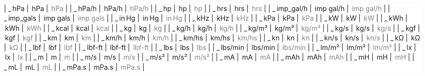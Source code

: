 | _ hPa |  hPa | <span style='color: grey'> hPa</span> | 
| _ hPa/h |  hPa/h | <span style='color: grey'> hPa/h</span> | 
| _ hp |  hp | <span style='color: grey'> hp</span> | 
| _ hrs |  hrs | <span style='color: grey'> hrs</span> | 
| _ imp_gal/h |  imp gal/h | <span style='color: grey'> imp gal/h</span> | 
| _ imp_gals |  imp gals | <span style='color: grey'> imp gals</span> | 
| _ in Hg |  in Hg | <span style='color: grey'> in Hg</span> | 
| _ kHz |  kHz | <span style='color: grey'> kHz</span> | 
| _ kPa |  kPa | <span style='color: grey'> kPa</span> | 
| _ kW |  kW | <span style='color: grey'> kW</span> | 
| _ kWh |  kWh | <span style='color: grey'> kWh</span> | 
| _ kcal |  kcal | <span style='color: grey'> kcal</span> | 
| _ kg |  kg | <span style='color: grey'> kg</span> | 
| _ kg/h |  kg/h | <span style='color: grey'> kg/h</span> | 
| _ kg/m³ |  kg/m³ | <span style='color: grey'> kg/m³</span> | 
| _ kg/s |  kg/s | <span style='color: grey'> kg/s</span> | 
| _ kgf |  kgf | <span style='color: grey'> kgf</span> | 
| _ km |  km | <span style='color: grey'> km</span> | 
| _ km/h |  km/h | <span style='color: grey'> km/h</span> | 
| _ km/hs |  km/hs | <span style='color: grey'> km/hs</span> | 
| _ kn |  kn | <span style='color: grey'> kn</span> | 
| _ kn/s |  kn/s | <span style='color: grey'> kn/s</span> | 
| _ kΩ |  kΩ | <span style='color: grey'> kΩ</span> | 
| _ lbf |  lbf | <span style='color: grey'> lbf</span> | 
| _ lbf-ft |  lbf-ft | <span style='color: grey'> lbf-ft</span> | 
| _ lbs |  lbs | <span style='color: grey'> lbs</span> | 
| _ lbs/min |  lbs/min | <span style='color: grey'> lbs/min</span> | 
| _ lm/m² |  lm/m² | <span style='color: grey'> lm/m²</span> | 
| _ lx |  lx | <span style='color: grey'> lx</span> | 
| _ m |  m | <span style='color: grey'> m</span> | 
| _ m/s |  m/s | <span style='color: grey'> m/s</span> | 
| _ m/s² |  m/s² | <span style='color: grey'> m/s²</span> | 
| _ mA |  mA | <span style='color: grey'> mA</span> | 
| _ mAh |  mAh | <span style='color: grey'> mAh</span> | 
| _ mH |  mH | <span style='color: grey'> mH</span> | 
| _ mL |  mL | <span style='color: grey'> mL</span> | 
| _ mPa.s |  mPa.s | <span style='color: grey'> mPa.s</span> | 